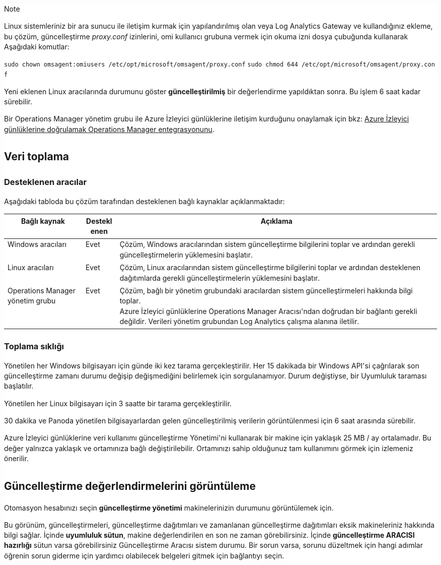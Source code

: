 > [!NOTE]
> Linux sistemleriniz bir ara sunucu ile iletişim kurmak için yapılandırılmış olan veya Log Analytics Gateway ve kullandığınız ekleme, bu çözüm, güncelleştirme *proxy.conf* izinlerini, omi kullanıcı grubuna vermek için okuma izni dosya çubuğunda kullanarak Aşağıdaki komutlar:
>
> `sudo chown omsagent:omiusers /etc/opt/microsoft/omsagent/proxy.conf`
> `sudo chmod 644 /etc/opt/microsoft/omsagent/proxy.conf`

Yeni eklenen Linux aracılarında durumunu göster **güncelleştirilmiş** bir değerlendirme yapıldıktan sonra. Bu işlem 6 saat kadar sürebilir.

Bir Operations Manager yönetim grubu ile Azure İzleyici günlüklerine iletişim kurduğunu onaylamak için bkz: [Azure İzleyici günlüklerine doğrulamak Operations Manager entegrasyonunu](../azure-monitor/platform/om-agents.md#validate-operations-manager-integration-with-azure-monitor).

## <a name="data-collection"></a>Veri toplama

### <a name="supported-agents"></a>Desteklenen aracılar

Aşağıdaki tabloda bu çözüm tarafından desteklenen bağlı kaynaklar açıklanmaktadır:

| Bağlı kaynak | Desteklenen | Açıklama |
| --- | --- | --- |
| Windows aracıları |Evet |Çözüm, Windows aracılarından sistem güncelleştirme bilgilerini toplar ve ardından gerekli güncelleştirmelerin yüklemesini başlatır. |
| Linux aracıları |Evet |Çözüm, Linux aracılarından sistem güncelleştirme bilgilerini toplar ve ardından desteklenen dağıtımlarda gerekli güncelleştirmelerin yüklemesini başlatır. |
| Operations Manager yönetim grubu |Evet |Çözüm, bağlı bir yönetim grubundaki aracılardan sistem güncelleştirmeleri hakkında bilgi toplar.<br/>Azure İzleyici günlüklerine Operations Manager Aracısı'ndan doğrudan bir bağlantı gerekli değildir. Verileri yönetim grubundan Log Analytics çalışma alanına iletilir. |

### <a name="collection-frequency"></a>Toplama sıklığı

Yönetilen her Windows bilgisayarı için günde iki kez tarama gerçekleştirilir. Her 15 dakikada bir Windows API'si çağrılarak son güncelleştirme zamanı durumu değişip değişmediğini belirlemek için sorgulanamıyor. Durum değiştiyse, bir Uyumluluk taraması başlatılır.

Yönetilen her Linux bilgisayarı için 3 saatte bir tarama gerçekleştirilir.

30 dakika ve Panoda yönetilen bilgisayarlardan gelen güncelleştirilmiş verilerin görüntülenmesi için 6 saat arasında sürebilir.

Azure İzleyici günlüklerine veri kullanımı güncelleştirme Yönetimi'ni kullanarak bir makine için yaklaşık 25 MB / ay ortalamadır. Bu değer yalnızca yaklaşık ve ortamınıza bağlı değiştirilebilir. Ortamınızı sahip olduğunuz tam kullanımını görmek için izlemeniz önerilir.

## <a name="viewing-update-assessments"></a>Güncelleştirme değerlendirmelerini görüntüleme

Otomasyon hesabınızı seçin **güncelleştirme yönetimi** makinelerinizin durumunu görüntülemek için.

Bu görünüm, güncelleştirmeleri, güncelleştirme dağıtımları ve zamanlanan güncelleştirme dağıtımları eksik makineleriniz hakkında bilgi sağlar. İçinde **uyumluluk sütun**, makine değerlendirilen en son ne zaman görebilirsiniz. İçinde **güncelleştirme ARACISI hazırlığı** sütun varsa görebilirsiniz Güncelleştirme Aracısı sistem durumu. Bir sorun varsa, sorunu düzeltmek için hangi adımlar öğrenin sorun giderme için yardımcı olabilecek belgeleri gitmek için bağlantıyı seçin.
